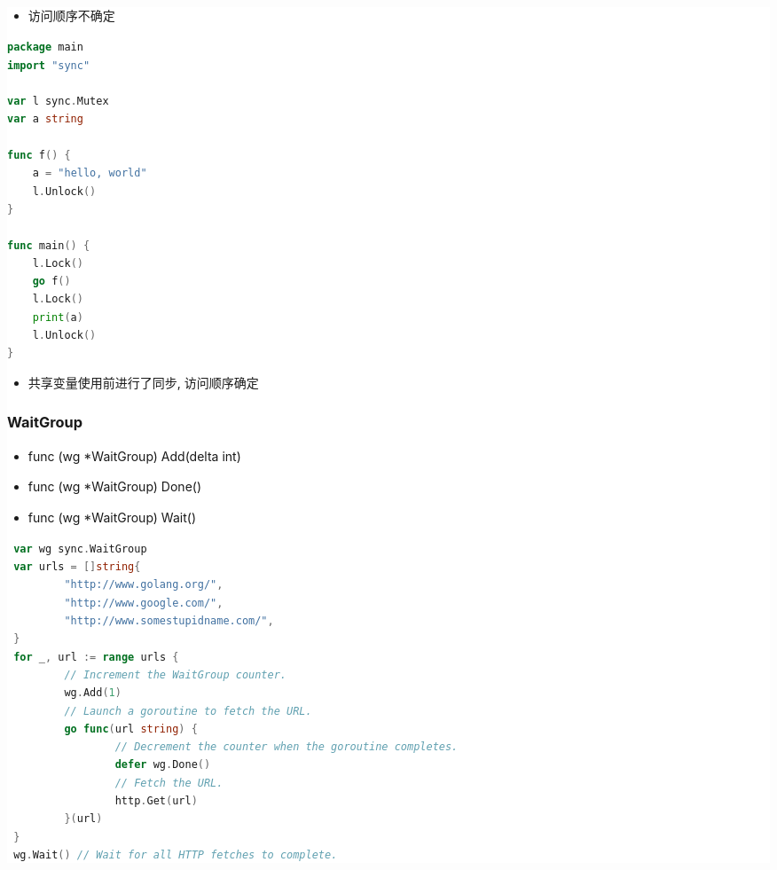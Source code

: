 ```go
```

* 访问顺序不确定



```go
package main
import "sync"
 
var l sync.Mutex
var a string
 
func f() {
    a = "hello, world"
    l.Unlock()
}
 
func main() {
    l.Lock()
    go f()
    l.Lock()
    print(a)
    l.Unlock()
}
```

* 共享变量使用前进行了同步, 访问顺序确定



### WaitGroup
* func (wg *WaitGroup) Add(delta int)

* func (wg *WaitGroup) Done()

* func (wg *WaitGroup) Wait()


```go
 var wg sync.WaitGroup
 var urls = []string{
         "http://www.golang.org/",
         "http://www.google.com/",
         "http://www.somestupidname.com/",
 }
 for _, url := range urls {
         // Increment the WaitGroup counter.
         wg.Add(1)
         // Launch a goroutine to fetch the URL.
         go func(url string) {
                 // Decrement the counter when the goroutine completes.
                 defer wg.Done()
                 // Fetch the URL.
                 http.Get(url)
         }(url)
 }
 wg.Wait() // Wait for all HTTP fetches to complete.
```
